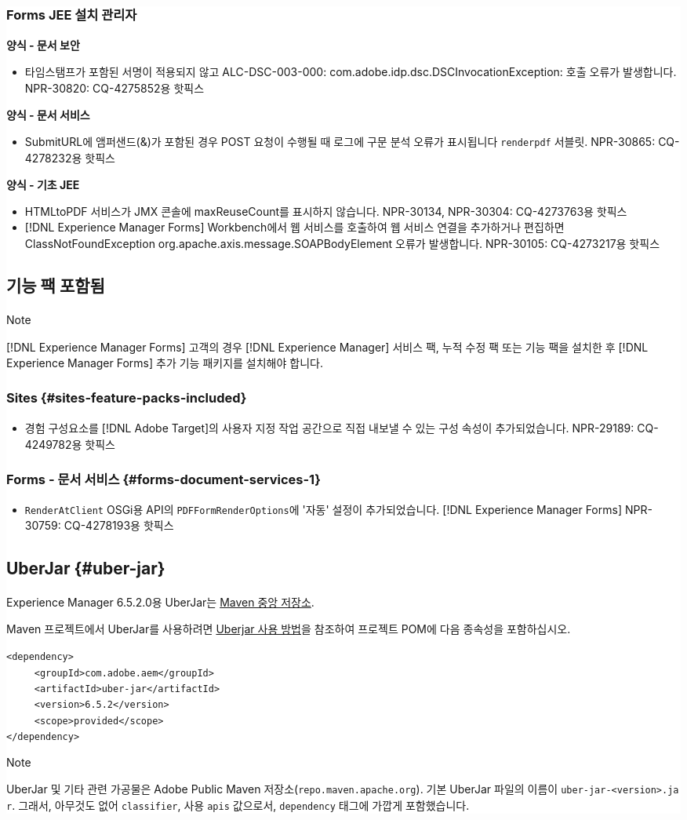 ### Forms JEE 설치 관리자

**양식 - 문서 보안**

* 타임스탬프가 포함된 서명이 적용되지 않고 ALC-DSC-003-000: com.adobe.idp.dsc.DSCInvocationException: 호출 오류가 발생합니다. NPR-30820: CQ-4275852용 핫픽스

**양식 - 문서 서비스**

* SubmitURL에 앰퍼샌드(&amp;)가 포함된 경우 POST 요청이 수행될 때 로그에 구문 분석 오류가 표시됩니다 `renderpdf` 서블릿. NPR-30865: CQ-4278232용 핫픽스

**양식 - 기초 JEE**

* HTMLtoPDF 서비스가 JMX 콘솔에 maxReuseCount를 표시하지 않습니다. NPR-30134, NPR-30304: CQ-4273763용 핫픽스
* [!DNL Experience Manager Forms] Workbench에서 웹 서비스를 호출하여 웹 서비스 연결을 추가하거나 편집하면 ClassNotFoundException org.apache.axis.message.SOAPBodyElement 오류가 발생합니다. NPR-30105: CQ-4273217용 핫픽스

## 기능 팩 포함됨

>[!NOTE]
>
>[!DNL Experience Manager Forms] 고객의 경우 [!DNL Experience Manager] 서비스 팩, 누적 수정 팩 또는 기능 팩을 설치한 후 [!DNL Experience Manager Forms] 추가 기능 패키지를 설치해야 합니다.

### Sites {#sites-feature-packs-included}

* 경험 구성요소를 [!DNL Adobe Target]의 사용자 지정 작업 공간으로 직접 내보낼 수 있는 구성 속성이 추가되었습니다. NPR-29189: CQ-4249782용 핫픽스

### Forms - 문서 서비스 {#forms-document-services-1}

* `RenderAtClient` OSGi용 API의 `PDFFormRenderOptions`에 &#39;자동&#39; 설정이 추가되었습니다. [!DNL Experience Manager Forms] NPR-30759: CQ-4278193용 핫픽스

## UberJar {#uber-jar}

Experience Manager 6.5.2.0용 UberJar는 [Maven 중앙 저장소](https://repo.maven.apache.org/maven2/com/adobe/aem/uber-jar/6.5.2/).

Maven 프로젝트에서 UberJar를 사용하려면 [Uberjar 사용 방법](/help/sites-developing/ht-projects-maven.md)을 참조하여 프로젝트 POM에 다음 종속성을 포함하십시오.

```shell
<dependency>
     <groupId>com.adobe.aem</groupId>
     <artifactId>uber-jar</artifactId>
     <version>6.5.2</version>
     <scope>provided</scope>
</dependency>
```

>[!NOTE]
>
>UberJar 및 기타 관련 가공물은 Adobe Public Maven 저장소(`repo.maven.apache.org`). 기본 UberJar 파일의 이름이 `uber-jar-<version>.jar`. 그래서, 아무것도 없어 `classifier`, 사용 `apis` 값으로서, `dependency` 태그에 가깝게 포함했습니다.
